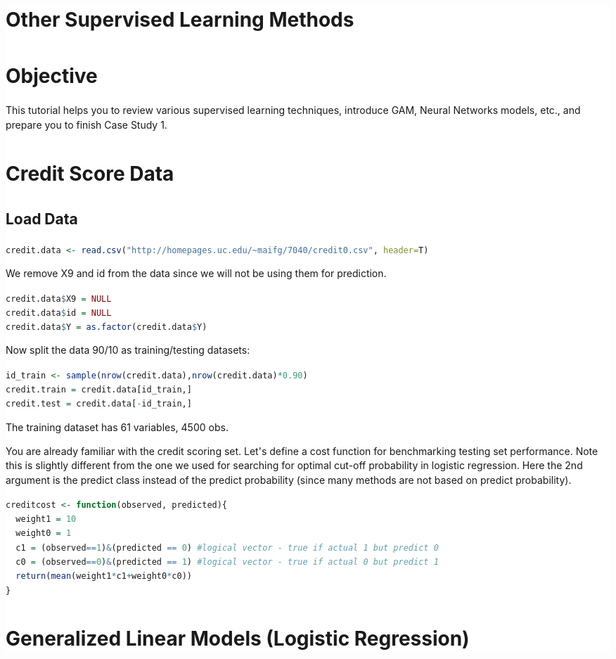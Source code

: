 # Other Supervised Learning Methods




# Objective

This tutorial helps you to review various supervised learning techniques, introduce GAM, Neural Networks models, etc., and prepare you to finish Case Study 1.

# Credit Score Data
## Load Data


```r
credit.data <- read.csv("http://homepages.uc.edu/~maifg/7040/credit0.csv", header=T)
```

We remove X9 and id from the data since we will not be using them for prediction.

```r
credit.data$X9 = NULL
credit.data$id = NULL
credit.data$Y = as.factor(credit.data$Y)
```

Now split the data 90/10 as training/testing datasets:

```r
id_train <- sample(nrow(credit.data),nrow(credit.data)*0.90)
credit.train = credit.data[id_train,]
credit.test = credit.data[-id_train,]
```

The training dataset has 61 variables, 4500 obs. 

You are already familiar with the credit scoring set. Let's define a cost function for benchmarking testing set performance. Note this is slightly different from the one we used for searching for optimal cut-off probability in logistic regression. Here the 2nd argument is the predict class instead of the predict probability (since many methods are not based on predict probability).


```r
creditcost <- function(observed, predicted){
  weight1 = 10
  weight0 = 1
  c1 = (observed==1)&(predicted == 0) #logical vector - true if actual 1 but predict 0
  c0 = (observed==0)&(predicted == 1) #logical vector - true if actual 0 but predict 1
  return(mean(weight1*c1+weight0*c0))
}
```


# Generalized Linear Models (Logistic Regression)
